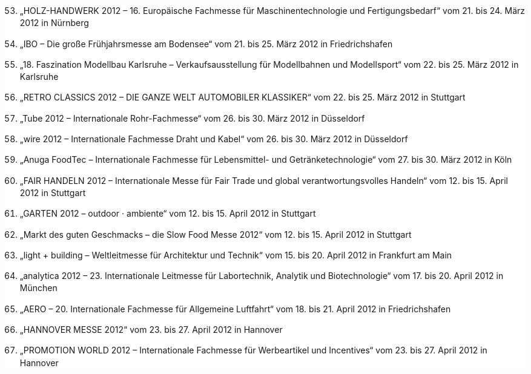 
53. „HOLZ-HANDWERK 2012 – 16. Europäische Fachmesse für
    Maschinentechnologie und Fertigungsbedarf“
    vom 21. bis 24. März 2012 in Nürnberg


54. „IBO – Die große Frühjahrsmesse am Bodensee“
    vom 21. bis 25. März 2012 in Friedrichshafen


55. „18. Faszination Modellbau Karlsruhe – Verkaufsausstellung für
    Modellbahnen und Modellsport“
    vom 22. bis 25. März 2012 in Karlsruhe


56. „RETRO CLASSICS 2012 – DIE GANZE WELT AUTOMOBILER KLASSIKER“
    vom 22. bis 25. März 2012 in Stuttgart


57. „Tube 2012 – Internationale Rohr-Fachmesse“
    vom 26. bis 30. März 2012 in Düsseldorf


58. „wire 2012 – Internationale Fachmesse Draht und Kabel“
    vom 26. bis 30. März 2012 in Düsseldorf


59. „Anuga FoodTec – Internationale Fachmesse für Lebensmittel- und
    Getränketechnologie“
    vom 27. bis 30. März 2012 in Köln


60. „FAIR HANDELN 2012 – Internationale Messe für Fair Trade und global
    verantwortungsvolles Handeln“
    vom 12. bis 15. April 2012 in Stuttgart


61. „GARTEN 2012 – outdoor · ambiente“
    vom 12. bis 15. April 2012 in Stuttgart


62. „Markt des guten Geschmacks – die Slow Food Messe 2012“
    vom 12. bis 15. April 2012 in Stuttgart


63. „light + building – Weltleitmesse für Architektur und Technik“
    vom 15. bis 20. April 2012 in Frankfurt am Main


64. „analytica 2012 – 23. Internationale Leitmesse für Labortechnik,
    Analytik und Biotechnologie“
    vom 17. bis 20. April 2012 in München


65. „AERO – 20. Internationale Fachmesse für Allgemeine Luftfahrt“
    vom 18. bis 21. April 2012 in Friedrichshafen


66. „HANNOVER MESSE 2012“
    vom 23. bis 27. April 2012 in Hannover


67. „PROMOTION WORLD 2012 – Internationale Fachmesse für Werbeartikel und
    Incentives“
    vom 23. bis 27. April 2012 in Hannover
